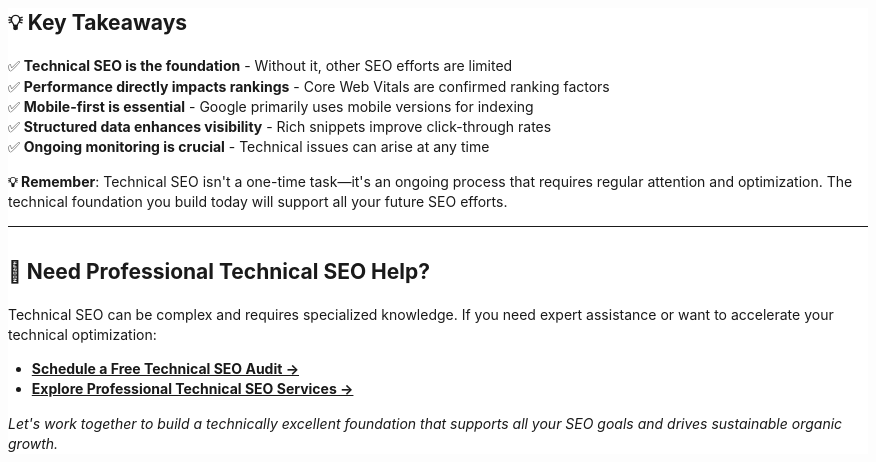## 💡 **Key Takeaways**

✅ **Technical SEO is the foundation** - Without it, other SEO efforts are limited  
✅ **Performance directly impacts rankings** - Core Web Vitals are confirmed ranking factors  
✅ **Mobile-first is essential** - Google primarily uses mobile versions for indexing  
✅ **Structured data enhances visibility** - Rich snippets improve click-through rates  
✅ **Ongoing monitoring is crucial** - Technical issues can arise at any time

**💡 Remember**: Technical SEO isn't a one-time task—it's an ongoing process that requires regular attention and optimization. The technical foundation you build today will support all your future SEO efforts.

---

## 🤝 **Need Professional Technical SEO Help?**

Technical SEO can be complex and requires specialized knowledge. If you need expert assistance or want to accelerate your technical optimization:

- **[Schedule a Free Technical SEO Audit →](https://omar-corral.com/#contact)**
- **[Explore Professional Technical SEO Services →](https://omar-corral.com/services)**

*Let's work together to build a technically excellent foundation that supports all your SEO goals and drives sustainable organic growth.*
